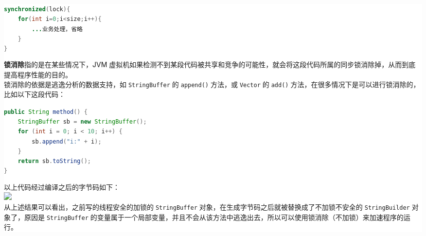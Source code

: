 ```java
synchronized(lock){
    for(int i=0;i<size;i++){
        ...业务处理，省略
    }
}
```
**锁消除**指的是在某些情况下，JVM 虚拟机如果检测不到某段代码被共享和竞争的可能性，就会将这段代码所属的同步锁消除掉，从而到底提高程序性能的目的。<br />锁消除的依据是逃逸分析的数据支持，如 `StringBuffer` 的 `append()` 方法，或 `Vector` 的 `add()` 方法，在很多情况下是可以进行锁消除的，比如以下这段代码：
```java
public String method() {
    StringBuffer sb = new StringBuffer();
    for (int i = 0; i < 10; i++) {
        sb.append("i:" + i);
    }
    return sb.toString();
}
```
以上代码经过编译之后的字节码如下：<br />![](https://cdn.nlark.com/yuque/0/2022/png/396745/1659839524035-2e5ddb45-3006-4cd6-bbcd-21881f614c1d.png#clientId=udcabca50-4b3e-4&from=paste&id=u6e554d26&originHeight=534&originWidth=1080&originalType=url&ratio=1&rotation=0&showTitle=false&status=done&style=none&taskId=ueb434ba5-c076-4274-b60f-e09ecc6b0fe&title=)<br />从上述结果可以看出，之前写的线程安全的加锁的 `StringBuffer` 对象，在生成字节码之后就被替换成了不加锁不安全的 `StringBuilder` 对象了，原因是 `StringBuffer` 的变量属于一个局部变量，并且不会从该方法中逃逸出去，所以可以使用锁消除（不加锁）来加速程序的运行。
